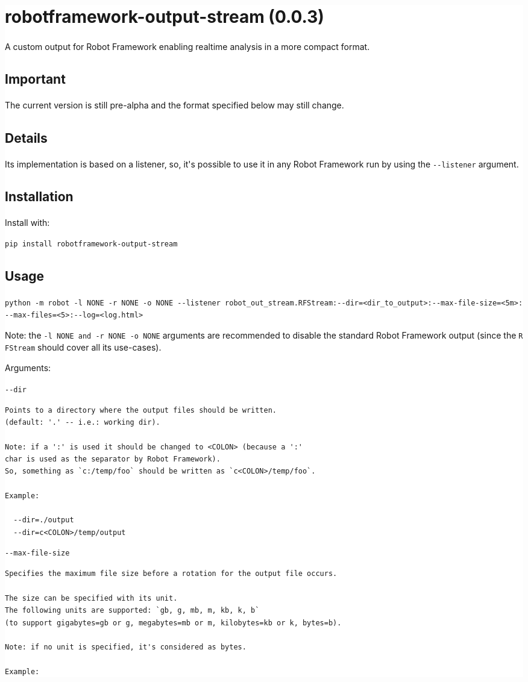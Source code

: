 # robotframework-output-stream (0.0.3)

A custom output for Robot Framework enabling realtime analysis in a more compact format.

## Important

The current version is still pre-alpha and the format specified below may still change. 

## Details

Its implementation is based on a listener, so, it's possible to
use it in any Robot Framework run by using the `--listener` argument.

## Installation

Install with:

`pip install robotframework-output-stream`

## Usage

  `python -m robot -l NONE -r NONE -o NONE --listener robot_out_stream.RFStream:--dir=<dir_to_output>:--max-file-size=<5m>:--max-files=<5>:--log=<log.html>`

  Note: the `-l NONE and -r NONE -o NONE` arguments are recommended to disable the standard Robot Framework output (since
  the `RFStream` should cover all its use-cases).

  Arguments:

  `--dir`
  
    Points to a directory where the output files should be written.
    (default: '.' -- i.e.: working dir).
    
    Note: if a ':' is used it should be changed to <COLON> (because a ':'
    char is used as the separator by Robot Framework).
    So, something as `c:/temp/foo` should be written as `c<COLON>/temp/foo`.
    
    Example:
    
      --dir=./output
      --dir=c<COLON>/temp/output

  `--max-file-size`
  
    Specifies the maximum file size before a rotation for the output file occurs.
    
    The size can be specified with its unit.
    The following units are supported: `gb, g, mb, m, kb, k, b`
    (to support gigabytes=gb or g, megabytes=mb or m, kilobytes=kb or k, bytes=b).
    
    Note: if no unit is specified, it's considered as bytes.
    
    Example:
    